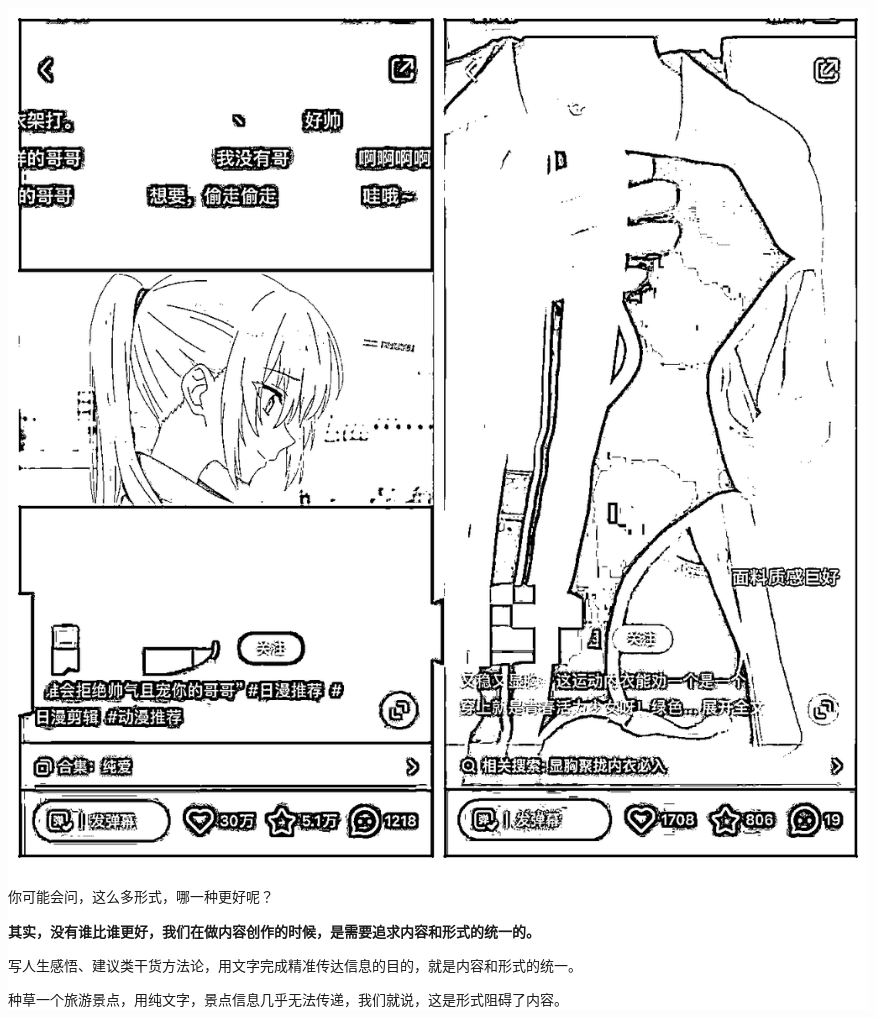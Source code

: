 ![](img/9bf55466731c4c67dc110d591898737b.png)

你可能会问，这么多形式，哪一种更好呢？

**其实，没有谁比谁更好，我们在做内容创作的时候，是需要追求内容和形式的统一的。**

写人生感悟、建议类干货方法论，用文字完成精准传达信息的目的，就是内容和形式的统一。

种草一个旅游景点，用纯文字，景点信息几乎无法传递，我们就说，这是形式阻碍了内容。
